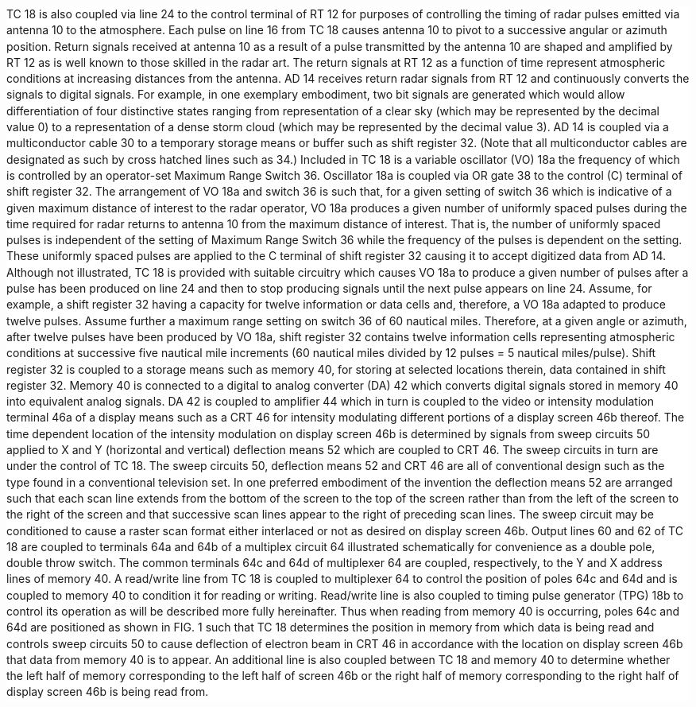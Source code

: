 TC 18 is also coupled via line 24 to the control terminal of RT 12 for purposes of controlling the timing of radar pulses emitted via antenna 10 to the atmosphere. Each pulse on line 16 from TC 18 causes antenna 10 to pivot to a successive angular or azimuth position. Return signals received at antenna 10 as a result of a pulse transmitted by the antenna 10 are shaped and amplified by RT 12 as is well known to those skilled in the radar art. The return signals at RT 12 as a function of time represent atmospheric conditions at increasing distances from the antenna. AD 14 receives return radar signals from RT 12 and continuously converts the signals to digital signals. For example, in one exemplary embodiment, two bit signals are generated which would allow differentiation of four distinctive states ranging from representation of a clear sky (which may be represented by the decimal value 0) to a representation of a dense storm cloud (which may be represented by the decimal value 3).
AD 14 is coupled via a multiconductor cable 30 to a temporary storage means or buffer such as shift register 32. (Note that all multiconductor cables are designated as such by cross hatched lines such as 34.) Included in TC 18 is a variable oscillator (VO) 18a the frequency of which is controlled by an operator-set Maximum Range Switch 36. Oscillator 18a is coupled via OR gate 38 to the control (C) terminal of shift register 32. The arrangement of VO 18a and switch 36 is such that, for a given setting of switch 36 which is indicative of a given maximum distance of interest to the radar operator, VO 18a produces a given number of uniformly spaced pulses during the time required for radar returns to antenna 10 from the maximum distance of interest. That is, the number of uniformly spaced pulses is independent of the setting of Maximum Range Switch 36 while the frequency of the pulses is dependent on the setting. These uniformly spaced pulses are applied to the C terminal of shift register 32 causing it to accept digitized data from AD 14. Although not illustrated, TC 18 is provided with suitable circuitry which causes VO 18a to produce a given number of pulses after a pulse has been produced on line 24 and then to stop producing signals until the next pulse appears on line 24. Assume, for example, a shift register 32 having a capacity for twelve information or data cells and, therefore, a VO 18a adapted to produce twelve pulses. Assume further a maximum range setting on switch 36 of 60 nautical miles. Therefore, at a given angle or azimuth, after twelve pulses have been produced by VO 18a, shift register 32 contains twelve information cells representing atmospheric conditions at successive five nautical mile increments (60 nautical miles divided by 12 pulses = 5 nautical miles/pulse).
Shift register 32 is coupled to a storage means such as memory 40, for storing at selected locations therein, data contained in shift register 32. Memory 40 is connected to a digital to analog converter (DA) 42 which converts digital signals stored in memory 40 into equivalent analog signals. DA 42 is coupled to amplifier 44 which in turn is coupled to the video or intensity modulation terminal 46a of a display means such as a CRT 46 for intensity modulating different portions of a display screen 46b thereof.
The time dependent location of the intensity modulation on display screen 46b is determined by signals from sweep circuits 50 applied to X and Y (horizontal and vertical) deflection means 52 which are coupled to CRT 46. The sweep circuits in turn are under the control of TC 18. The sweep circuits 50, deflection means 52 and CRT 46 are all of conventional design such as the type found in a conventional television set. In one preferred embodiment of the invention the deflection means 52 are arranged such that each scan line extends from the bottom of the screen to the top of the screen rather than from the left of the screen to the right of the screen and that successive scan lines appear to the right of preceding scan lines. The sweep circuit may be conditioned to cause a raster scan format either interlaced or not as desired on display screen 46b.
Output lines 60 and 62 of TC 18 are coupled to terminals 64a and 64b of a multiplex circuit 64 illustrated schematically for convenience as a double pole, double throw switch. The common terminals 64c and 64d  of multiplexer 64 are coupled, respectively, to the Y and X address lines of memory 40. A read/write line from TC 18 is coupled to multiplexer 64 to control the position of poles 64c and 64d and is coupled to memory 40 to condition it for reading or writing. Read/write line is also coupled to timing pulse generator (TPG) 18b to control its operation as will be described more fully hereinafter. Thus when reading from memory 40 is occurring, poles 64c and 64d are positioned as shown in FIG. 1 such that TC 18 determines the position in memory from which data is being read and controls sweep circuits 50 to cause deflection of electron beam in CRT 46 in accordance with the location on display screen 46b that data from memory 40 is to appear. An additional line is also coupled between TC 18 and memory 40 to determine whether the left half of memory corresponding to the left half of screen 46b or the right half of memory corresponding to the right half of display screen 46b is being read from.